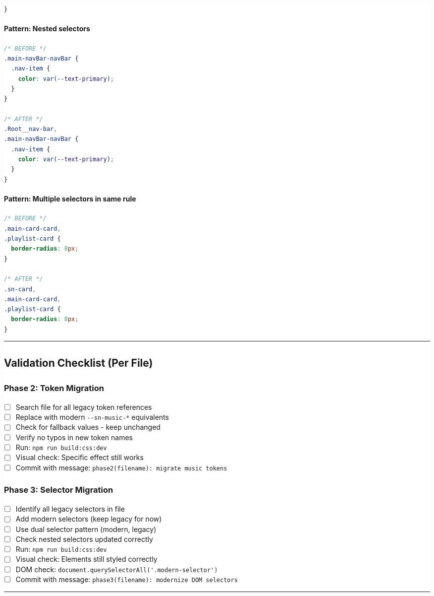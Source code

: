 ```scss
}
```

#### Pattern: Nested selectors
```scss
/* BEFORE */
.main-navBar-navBar {
  .nav-item {
    color: var(--text-primary);
  }
}

/* AFTER */
.Root__nav-bar,
.main-navBar-navBar {
  .nav-item {
    color: var(--text-primary);
  }
}
```

#### Pattern: Multiple selectors in same rule
```scss
/* BEFORE */
.main-card-card,
.playlist-card {
  border-radius: 8px;
}

/* AFTER */
.sn-card,
.main-card-card,
.playlist-card {
  border-radius: 8px;
}
```

---

## Validation Checklist (Per File)

### Phase 2: Token Migration
- [ ] Search file for all legacy token references
- [ ] Replace with modern `--sn-music-*` equivalents
- [ ] Check for fallback values - keep unchanged
- [ ] Verify no typos in new token names
- [ ] Run: `npm run build:css:dev`
- [ ] Visual check: Specific effect still works
- [ ] Commit with message: `phase2(filename): migrate music tokens`

### Phase 3: Selector Migration
- [ ] Identify all legacy selectors in file
- [ ] Add modern selectors (keep legacy for now)
- [ ] Use dual selector pattern (modern, legacy)
- [ ] Check nested selectors updated correctly
- [ ] Run: `npm run build:css:dev`
- [ ] Visual check: Elements still styled correctly
- [ ] DOM check: `document.querySelectorAll('.modern-selector')`
- [ ] Commit with message: `phase3(filename): modernize DOM selectors`

---